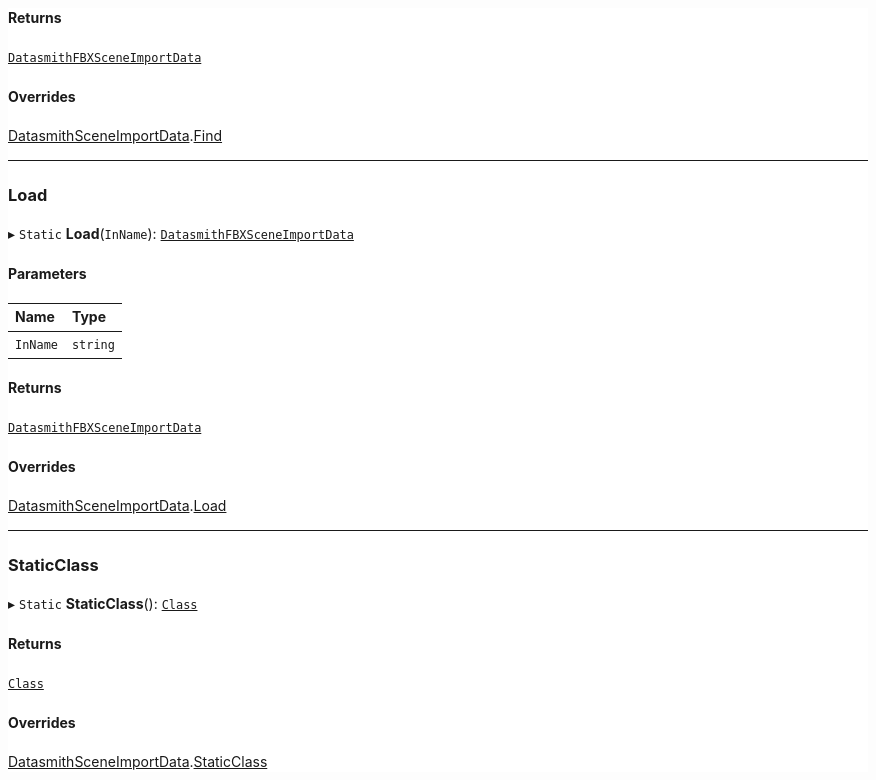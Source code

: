 #### Returns

[`DatasmithFBXSceneImportData`](ue_ue.DatasmithFBXSceneImportData.md)

#### Overrides

[DatasmithSceneImportData](ue_ue.DatasmithSceneImportData.md).[Find](ue_ue.DatasmithSceneImportData.md#find)

___

### Load

▸ `Static` **Load**(`InName`): [`DatasmithFBXSceneImportData`](ue_ue.DatasmithFBXSceneImportData.md)

#### Parameters

| Name | Type |
| :------ | :------ |
| `InName` | `string` |

#### Returns

[`DatasmithFBXSceneImportData`](ue_ue.DatasmithFBXSceneImportData.md)

#### Overrides

[DatasmithSceneImportData](ue_ue.DatasmithSceneImportData.md).[Load](ue_ue.DatasmithSceneImportData.md#load)

___

### StaticClass

▸ `Static` **StaticClass**(): [`Class`](ue_ue.Class.md)

#### Returns

[`Class`](ue_ue.Class.md)

#### Overrides

[DatasmithSceneImportData](ue_ue.DatasmithSceneImportData.md).[StaticClass](ue_ue.DatasmithSceneImportData.md#staticclass)
